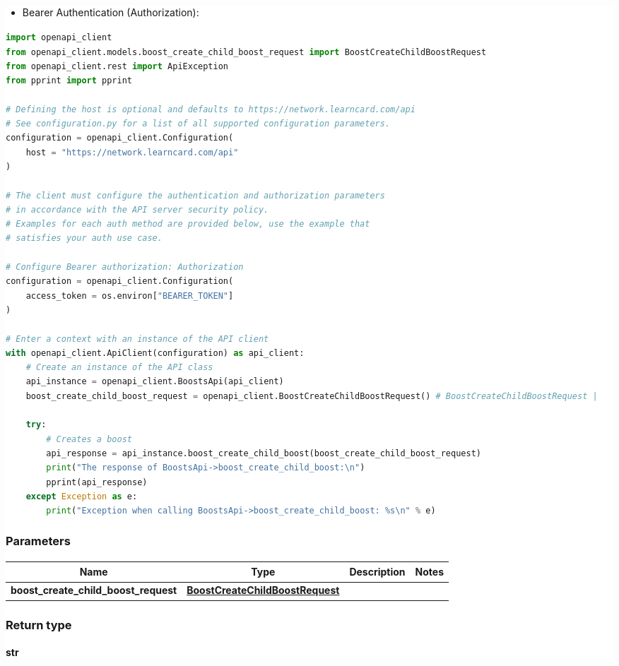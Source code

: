 * Bearer Authentication (Authorization):

```python
import openapi_client
from openapi_client.models.boost_create_child_boost_request import BoostCreateChildBoostRequest
from openapi_client.rest import ApiException
from pprint import pprint

# Defining the host is optional and defaults to https://network.learncard.com/api
# See configuration.py for a list of all supported configuration parameters.
configuration = openapi_client.Configuration(
    host = "https://network.learncard.com/api"
)

# The client must configure the authentication and authorization parameters
# in accordance with the API server security policy.
# Examples for each auth method are provided below, use the example that
# satisfies your auth use case.

# Configure Bearer authorization: Authorization
configuration = openapi_client.Configuration(
    access_token = os.environ["BEARER_TOKEN"]
)

# Enter a context with an instance of the API client
with openapi_client.ApiClient(configuration) as api_client:
    # Create an instance of the API class
    api_instance = openapi_client.BoostsApi(api_client)
    boost_create_child_boost_request = openapi_client.BoostCreateChildBoostRequest() # BoostCreateChildBoostRequest | 

    try:
        # Creates a boost
        api_response = api_instance.boost_create_child_boost(boost_create_child_boost_request)
        print("The response of BoostsApi->boost_create_child_boost:\n")
        pprint(api_response)
    except Exception as e:
        print("Exception when calling BoostsApi->boost_create_child_boost: %s\n" % e)
```



### Parameters


Name | Type | Description  | Notes
------------- | ------------- | ------------- | -------------
 **boost_create_child_boost_request** | [**BoostCreateChildBoostRequest**](BoostCreateChildBoostRequest.md)|  | 

### Return type

**str**
